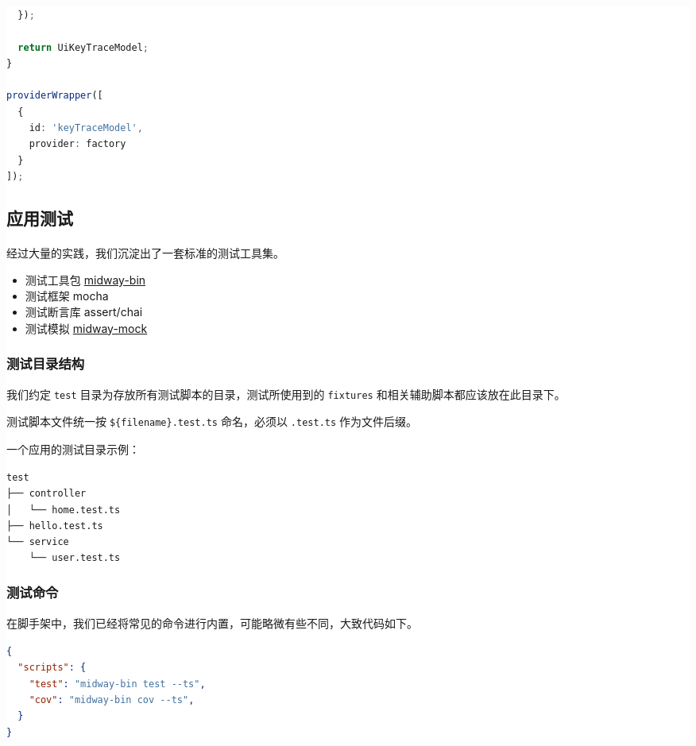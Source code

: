 ```ts
  });

  return UiKeyTraceModel;
}

providerWrapper([
  {
    id: 'keyTraceModel',
    provider: factory
  }
]);
```

## 应用测试

经过大量的实践，我们沉淀出了一套标准的测试工具集。

* 测试工具包 [midway-bin](https://www.npmjs.com/package/midway-bin)
* 测试框架 mocha
* 测试断言库 assert/chai
* 测试模拟 [midway-mock](https://www.npmjs.com/package/midway-mock)


### 测试目录结构

我们约定 `test` 目录为存放所有测试脚本的目录，测试所使用到的 `fixtures` 和相关辅助脚本都应该放在此目录下。

测试脚本文件统一按 `${filename}.test.ts` 命名，必须以 `.test.ts` 作为文件后缀。

一个应用的测试目录示例：

```plain
test
├── controller
│   └── home.test.ts
├── hello.test.ts
└── service
    └── user.test.ts

```


### 测试命令

在脚手架中，我们已经将常见的命令进行内置，可能略微有些不同，大致代码如下。

```json
{
  "scripts": {
    "test": "midway-bin test --ts",
    "cov": "midway-bin cov --ts",
  }
}
```
